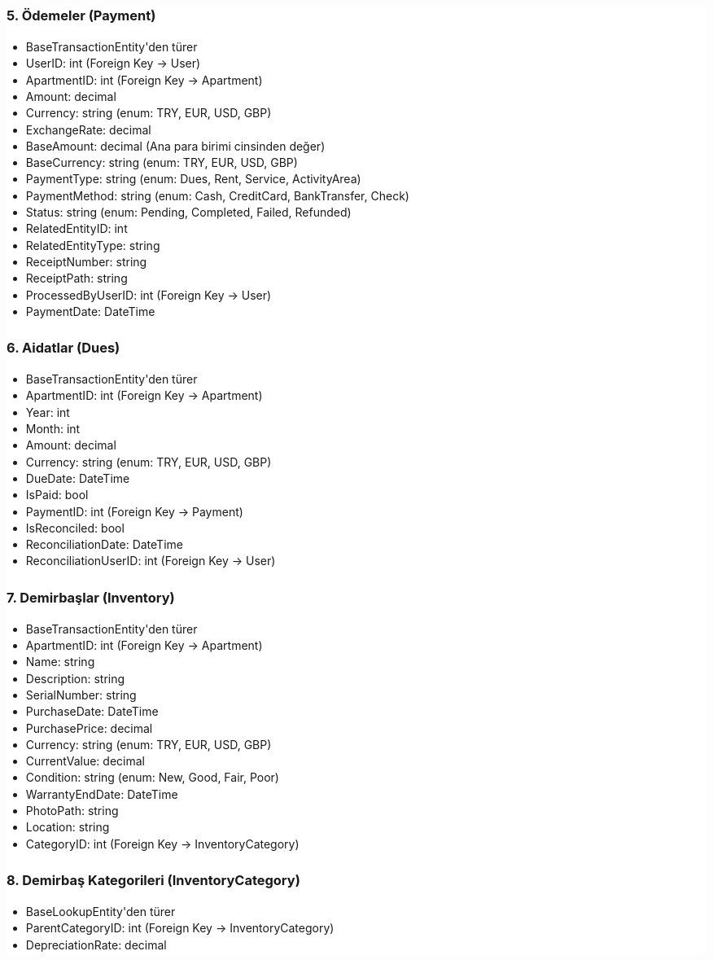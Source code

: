 ### 5. Ödemeler (Payment)
- BaseTransactionEntity'den türer
- UserID: int (Foreign Key -> User)
- ApartmentID: int (Foreign Key -> Apartment)
- Amount: decimal
- Currency: string (enum: TRY, EUR, USD, GBP)
- ExchangeRate: decimal
- BaseAmount: decimal (Ana para birimi cinsinden değer)
- BaseCurrency: string (enum: TRY, EUR, USD, GBP)
- PaymentType: string (enum: Dues, Rent, Service, ActivityArea)
- PaymentMethod: string (enum: Cash, CreditCard, BankTransfer, Check)
- Status: string (enum: Pending, Completed, Failed, Refunded)
- RelatedEntityID: int
- RelatedEntityType: string
- ReceiptNumber: string
- ReceiptPath: string
- ProcessedByUserID: int (Foreign Key -> User)
- PaymentDate: DateTime

### 6. Aidatlar (Dues)
- BaseTransactionEntity'den türer
- ApartmentID: int (Foreign Key -> Apartment)
- Year: int
- Month: int
- Amount: decimal
- Currency: string (enum: TRY, EUR, USD, GBP)
- DueDate: DateTime
- IsPaid: bool
- PaymentID: int (Foreign Key -> Payment)
- IsReconciled: bool
- ReconciliationDate: DateTime
- ReconciliationUserID: int (Foreign Key -> User)

### 7. Demirbaşlar (Inventory)
- BaseTransactionEntity'den türer
- ApartmentID: int (Foreign Key -> Apartment)
- Name: string
- Description: string
- SerialNumber: string
- PurchaseDate: DateTime
- PurchasePrice: decimal
- Currency: string (enum: TRY, EUR, USD, GBP)
- CurrentValue: decimal
- Condition: string (enum: New, Good, Fair, Poor)
- WarrantyEndDate: DateTime
- PhotoPath: string
- Location: string
- CategoryID: int (Foreign Key -> InventoryCategory)

### 8. Demirbaş Kategorileri (InventoryCategory)
- BaseLookupEntity'den türer
- ParentCategoryID: int (Foreign Key -> InventoryCategory)
- DepreciationRate: decimal
